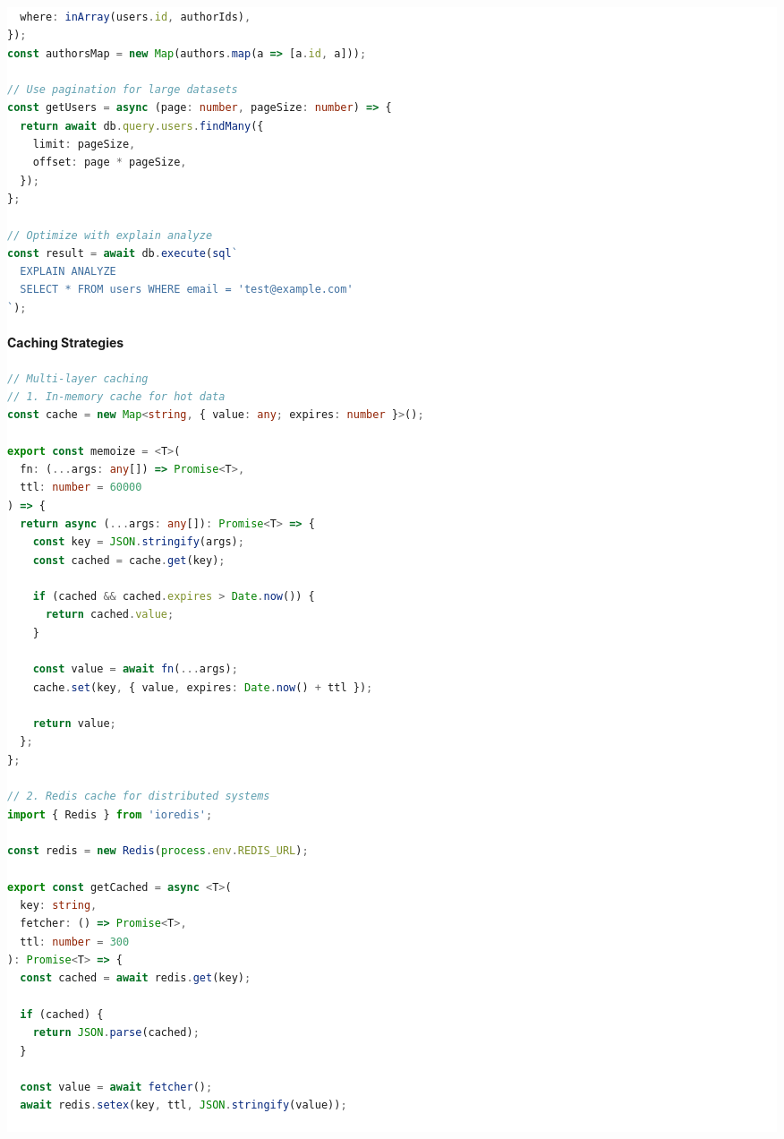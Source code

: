 ```typescript
  where: inArray(users.id, authorIds),
});
const authorsMap = new Map(authors.map(a => [a.id, a]));

// Use pagination for large datasets
const getUsers = async (page: number, pageSize: number) => {
  return await db.query.users.findMany({
    limit: pageSize,
    offset: page * pageSize,
  });
};

// Optimize with explain analyze
const result = await db.execute(sql`
  EXPLAIN ANALYZE
  SELECT * FROM users WHERE email = 'test@example.com'
`);
```

#### Caching Strategies

```typescript
// Multi-layer caching
// 1. In-memory cache for hot data
const cache = new Map<string, { value: any; expires: number }>();

export const memoize = <T>(
  fn: (...args: any[]) => Promise<T>,
  ttl: number = 60000
) => {
  return async (...args: any[]): Promise<T> => {
    const key = JSON.stringify(args);
    const cached = cache.get(key);
    
    if (cached && cached.expires > Date.now()) {
      return cached.value;
    }
    
    const value = await fn(...args);
    cache.set(key, { value, expires: Date.now() + ttl });
    
    return value;
  };
};

// 2. Redis cache for distributed systems
import { Redis } from 'ioredis';

const redis = new Redis(process.env.REDIS_URL);

export const getCached = async <T>(
  key: string,
  fetcher: () => Promise<T>,
  ttl: number = 300
): Promise<T> => {
  const cached = await redis.get(key);
  
  if (cached) {
    return JSON.parse(cached);
  }
  
  const value = await fetcher();
  await redis.setex(key, ttl, JSON.stringify(value));
  
```